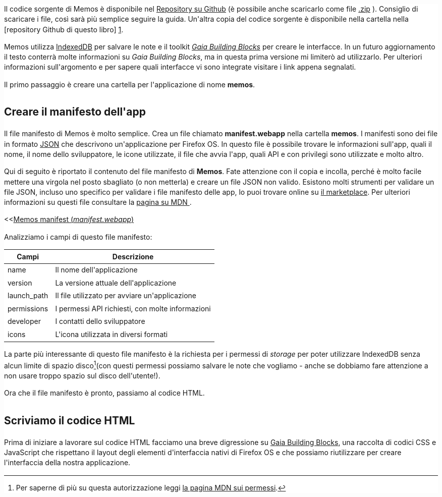 Il codice sorgente di Memos è disponibile nel [Repository su Github][1] (è possibile anche scaricarlo come file [.zip][2] ). Consiglio di scaricare i file, così sarà più semplice seguire la guida. Un'altra copia del codice sorgente è disponibile nella cartella nella [repository Github di questo libro] [1].

Memos utilizza [IndexedDB][3] per salvare le note e il toolkit [*Gaia Building Blocks*][4] per creare le interfacce. In un futuro aggiornamento il testo conterrà molte informazioni su *Gaia Building Blocks*, ma in questa prima versione mi limiterò ad utilizzarlo. Per ulteriori informazioni sull'argomento e per sapere quali interfacce vi sono integrate visitare i link appena segnalati.

Il primo passaggio è creare una cartella per l'applicazione di nome **memos**.

## Creare il manifesto dell'app

Il file manifesto di Memos è molto semplice. Crea un file chiamato **manifest.webapp** nella cartella **memos**. I manifesti sono dei file in formato [JSON][5] che descrivono un'applicazione per Firefox OS. In questo file è possibile trovare le informazioni sull'app, quali il nome, il nome dello sviluppatore, le icone utilizzate, il file che avvia l'app, quali API e con privilegi sono utilizzate e molto altro.

Qui di seguito è riportato il contenuto del file manifesto di **Memos**. Fate attenzione con il copia e incolla, perché è molto facile mettere una virgola nel posto sbagliato (o non metterla) e creare un file JSON non valido. Esistono molti strumenti per validare un file JSON, incluso uno specifico per validare i file manifesto delle app, lo puoi trovare online su [il marketplace][6]. Per ulteriori informazioni su questi file consultare la [pagina su MDN ][7].

<<[Memos manifest (*manifest.webapp*)](code/memos/manifest.webapp)

Analizziamo i campi di questo file manifesto:

|Campi |Descrizione| 
|------|-----------|  
|name       |    Il nome dell'applicazione |  
|version    |    La versione attuale dell'applicazione |  
|launch_path|    Il file utilizzato per avviare un'applicazione |  
|permissions|    I permessi API richiesti, con molte informazioni|
|developer  |    I contatti dello sviluppatore|  
|icons      |    L'icona utilizzata in diversi formati |  

La parte più interessante di questo file manifesto è la richiesta per i permessi di *storage* per poter utilizzare IndexedDB senza alcun limite di spazio disco[^storage-permission](con questi permessi possiamo salvare le note che vogliamo - anche se dobbiamo fare attenzione a non usare troppo spazio sul disco dell'utente!).

[^storage-permission]: Per saperne di più su questa autorizzazione leggi [la pagina MDN sui permessi][8].

Ora che il file manifesto è pronto, passiamo al codice HTML.

## Scriviamo il codice HTML

Prima di iniziare a lavorare sul codice HTML facciamo una breve digressione su [Gaia Building Blocks][4], una raccolta di codici CSS e JavaScript che rispettano il layout degli elementi d'interfaccia nativi di Firefox OS e che possiamo riutilizzare per creare l'interfaccia della nostra applicazione.


[1]: https://github.com/soapdog/memos-for-firefoxos
[2]: https://github.com/soapdog/memos-for-firefoxos/archive/master.zip
[3]: https://developer.mozilla.org/en-US/docs/IndexedDB/Using_IndexedDB
[4]: http://buildingfirefoxos.com/building-blocks
[5]: http://json.org
[6]: https://marketplace.firefox.com/developers/validator
[7]: https://developer.mozilla.org/docs/Apps/Manifest
[8]: https://developer.mozilla.org/en-US/docs/Web/Apps/App_permissions
[9]: https://developer.mozilla.org/en-US/docs/Mozilla/JavaScript_code_modules/Promise.jsm/Promise
[10]: https://hacks.mozilla.org/2013/01/introducing-web-activities/
[11]: https://developer.mozilla.org/en-US/docs/Web/API/Document_Object_Model/Introduction
[12]: https://github.com/soapdog/guia-rapido-firefox-os